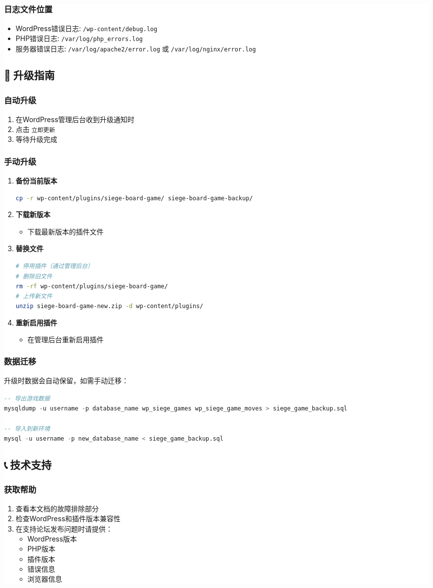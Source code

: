 ### 日志文件位置
- WordPress错误日志: `/wp-content/debug.log`
- PHP错误日志: `/var/log/php_errors.log`
- 服务器错误日志: `/var/log/apache2/error.log` 或 `/var/log/nginx/error.log`

## 🔄 升级指南

### 自动升级
1. 在WordPress管理后台收到升级通知时
2. 点击 `立即更新`
3. 等待升级完成

### 手动升级
1. **备份当前版本**
   ```bash
   cp -r wp-content/plugins/siege-board-game/ siege-board-game-backup/
   ```

2. **下载新版本**
   - 下载最新版本的插件文件

3. **替换文件**
   ```bash
   # 停用插件（通过管理后台）
   # 删除旧文件
   rm -rf wp-content/plugins/siege-board-game/
   # 上传新文件
   unzip siege-board-game-new.zip -d wp-content/plugins/
   ```

4. **重新启用插件**
   - 在管理后台重新启用插件

### 数据迁移
升级时数据会自动保留，如需手动迁移：
```sql
-- 导出游戏数据
mysqldump -u username -p database_name wp_siege_games wp_siege_game_moves > siege_game_backup.sql

-- 导入到新环境
mysql -u username -p new_database_name < siege_game_backup.sql
```

## 📞 技术支持

### 获取帮助
1. 查看本文档的故障排除部分
2. 检查WordPress和插件版本兼容性
3. 在支持论坛发布问题时请提供：
   - WordPress版本
   - PHP版本
   - 插件版本
   - 错误信息
   - 浏览器信息
